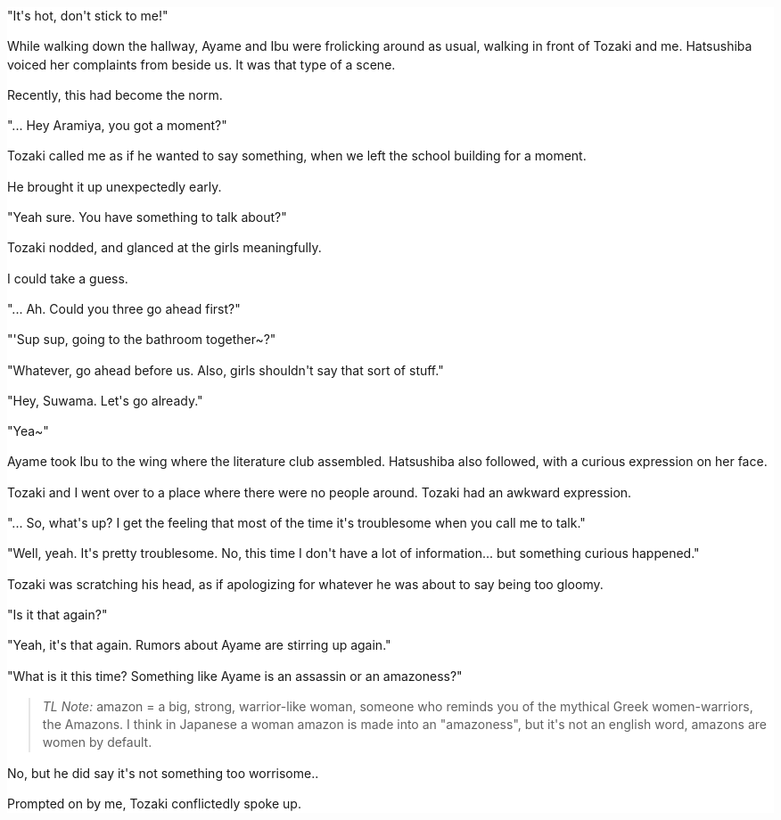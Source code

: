 "It's hot, don't stick to me!"

While walking down the hallway, Ayame and Ibu were frolicking around as usual, walking in front of Tozaki and me.
Hatsushiba voiced her complaints from beside us.
It was that type of a scene.

Recently, this had become the norm.

"... Hey Aramiya, you got a moment?"

Tozaki called me as if he wanted to say something, when we left the school building for a moment.

He brought it up unexpectedly early.

"Yeah sure. You have something to talk about?"

Tozaki nodded, and glanced at the girls meaningfully.

I could take a guess.

"... Ah. Could you three go ahead first?"

"'Sup sup, going to the bathroom together~?"

"Whatever, go ahead before us. Also, girls shouldn't say that sort of stuff."

"Hey, Suwama. Let's go already."

"Yea~"

Ayame took Ibu to the wing where the literature club assembled.
Hatsushiba also followed, with a curious expression on her face.

Tozaki and I went over to a place where there were no people around. Tozaki had an awkward expression.

"... So, what's up?
I get the feeling that most of the time it's troublesome when you call me to talk."

"Well, yeah.
It's pretty troublesome.
No, this time I don't have a lot of information... but something curious happened."

Tozaki was scratching his head, as if apologizing for whatever he was about to say being too gloomy.

"Is it that again?"

"Yeah, it's that again. Rumors about Ayame are stirring up again."

"What is it this time?
Something like Ayame is an assassin or an amazoness?"

> _TL Note:_ amazon = a big, strong, warrior-like woman, someone who reminds you of the mythical Greek women-warriors, the Amazons. I think in Japanese a woman amazon is made into an "amazoness", but it's not an english word, amazons are women by default.

No, but he did say it's not something too worrisome..

Prompted on by me, Tozaki conflictedly spoke up.
